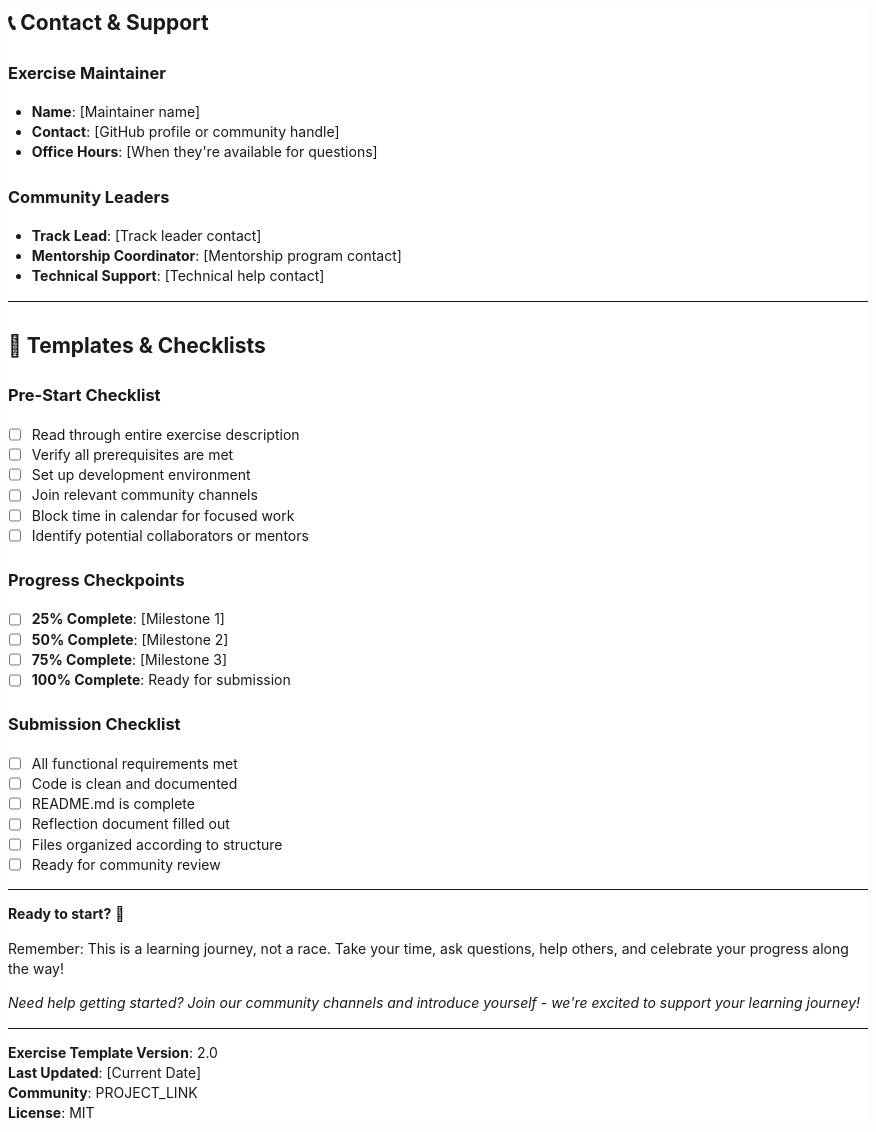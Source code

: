 ## 📞 Contact & Support

### Exercise Maintainer
- **Name**: [Maintainer name]
- **Contact**: [GitHub profile or community handle]
- **Office Hours**: [When they're available for questions]

### Community Leaders
- **Track Lead**: [Track leader contact]
- **Mentorship Coordinator**: [Mentorship program contact]
- **Technical Support**: [Technical help contact]

---

## 📄 Templates & Checklists

### Pre-Start Checklist
- [ ] Read through entire exercise description
- [ ] Verify all prerequisites are met
- [ ] Set up development environment
- [ ] Join relevant community channels
- [ ] Block time in calendar for focused work
- [ ] Identify potential collaborators or mentors

### Progress Checkpoints
- [ ] **25% Complete**: [Milestone 1]
- [ ] **50% Complete**: [Milestone 2]
- [ ] **75% Complete**: [Milestone 3]
- [ ] **100% Complete**: Ready for submission

### Submission Checklist
- [ ] All functional requirements met
- [ ] Code is clean and documented
- [ ] README.md is complete
- [ ] Reflection document filled out
- [ ] Files organized according to structure
- [ ] Ready for community review

---

**Ready to start?** 🚀

Remember: This is a learning journey, not a race. Take your time, ask questions, help others, and celebrate your progress along the way!

*Need help getting started? Join our community channels and introduce yourself - we're excited to support your learning journey!*

---

**Exercise Template Version**: 2.0  
**Last Updated**: [Current Date]  
**Community**: PROJECT_LINK  
**License**: MIT